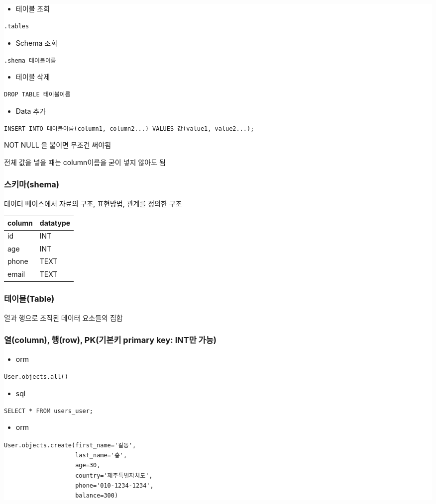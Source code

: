 * 테이블 조회

`.tables`



* Schema 조회

`.shema 테이블이름`



* 테이블 삭제

`DROP TABLE 테이블이름`



* Data 추가

`INSERT INTO 테이블이름(column1, column2...) VALUES 값(value1, value2...);`

NOT NULL 을 붙이면 무조건 써야됨

전체 값을 넣을 때는 column이름을 굳이 넣지 않아도 됨

### 스키마(shema)

데이터 베이스에서 자료의 구조, 표현방법, 관계를 정의한 구조

| column | datatype |
| ------ | -------- |
| id     | INT      |
| age    | INT      |
| phone  | TEXT     |
| email  | TEXT     |

### 테이블(Table)

열과 행으로 조직된 데이터 요소들의 집합

### 열(column), 행(row), PK(기본키 primary key: INT만 가능)



* orm

`User.objects.all()`

- sql

`SELECT * FROM users_user;`



- orm

``` 
User.objects.create(first_name='길동',                    
                    last_name='홍', 
                    age=30, 
                    country='제주특별자치도', 
                    phone='010-1234-1234',
                    balance=300)
```
